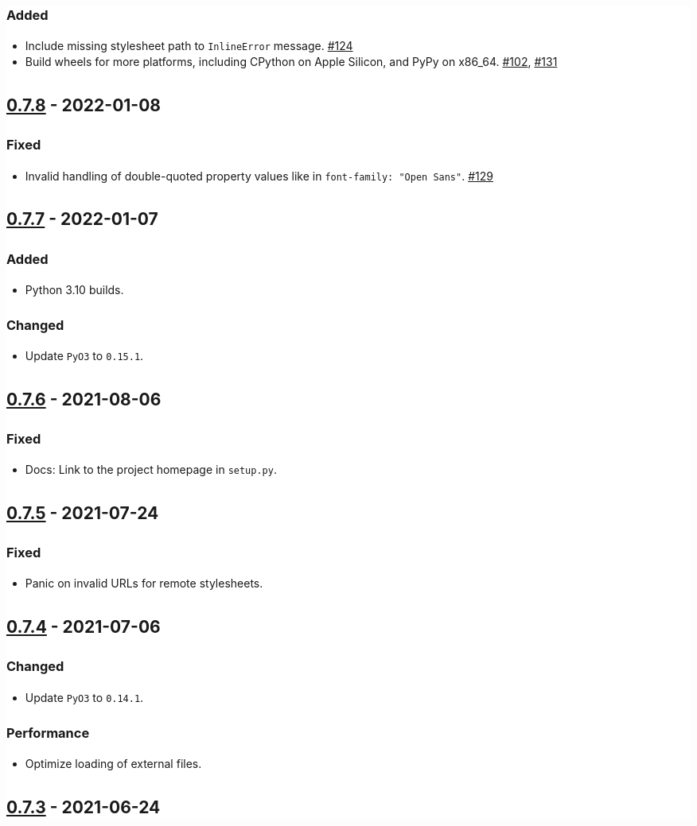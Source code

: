 ### Added

- Include missing stylesheet path to `InlineError` message. [#124](https://github.com/Stranger6667/css-inline/issues/124)
- Build wheels for more platforms, including CPython on Apple Silicon, and PyPy on x86_64. [#102](https://github.com/Stranger6667/css-inline/issues/102), [#131](https://github.com/Stranger6667/css-inline/issues/131)

## [0.7.8] - 2022-01-08

### Fixed

- Invalid handling of double-quoted property values like in `font-family: "Open Sans"`. [#129](https://github.com/Stranger6667/css-inline/issues/129)

## [0.7.7] - 2022-01-07

### Added

- Python 3.10 builds.

### Changed

- Update `PyO3` to `0.15.1`.

## [0.7.6] - 2021-08-06

### Fixed

- Docs: Link to the project homepage in `setup.py`.

## [0.7.5] - 2021-07-24

### Fixed

- Panic on invalid URLs for remote stylesheets.

## [0.7.4] - 2021-07-06

### Changed

- Update `PyO3` to `0.14.1`.

### Performance

- Optimize loading of external files.

## [0.7.3] - 2021-06-24


[Unreleased]: https://github.com/Stranger6667/css-inline/compare/python-v0.14.6...HEAD
[0.14.6]: https://github.com/Stranger6667/css-inline/compare/python-v0.14.5...python-v0.14.6
[0.14.5]: https://github.com/Stranger6667/css-inline/compare/python-v0.14.4...python-v0.14.5
[0.14.4]: https://github.com/Stranger6667/css-inline/compare/python-v0.14.3...python-v0.14.4
[0.14.3]: https://github.com/Stranger6667/css-inline/compare/python-v0.14.2...python-v0.14.3
[0.14.2]: https://github.com/Stranger6667/css-inline/compare/python-v0.14.1...python-v0.14.2
[0.14.1]: https://github.com/Stranger6667/css-inline/compare/python-v0.14.0...python-v0.14.1
[0.14.0]: https://github.com/Stranger6667/css-inline/compare/python-v0.13.0...python-v0.14.0
[0.13.0]: https://github.com/Stranger6667/css-inline/compare/python-v0.12.0...python-v0.13.0
[0.12.0]: https://github.com/Stranger6667/css-inline/compare/python-v0.11.2...python-v0.12.0
[0.11.2]: https://github.com/Stranger6667/css-inline/compare/python-v0.11.1...python-v0.11.2
[0.11.1]: https://github.com/Stranger6667/css-inline/compare/python-v0.11.0...python-v0.11.1
[0.11.0]: https://github.com/Stranger6667/css-inline/compare/python-v0.10.5...python-v0.11.0
[0.10.5]: https://github.com/Stranger6667/css-inline/compare/python-v0.10.4...python-v0.10.5
[0.10.4]: https://github.com/Stranger6667/css-inline/compare/python-v0.10.3...python-v0.10.4
[0.10.3]: https://github.com/Stranger6667/css-inline/compare/python-v0.10.2...python-v0.10.3
[0.10.2]: https://github.com/Stranger6667/css-inline/compare/python-v0.10.1...python-v0.10.2
[0.10.1]: https://github.com/Stranger6667/css-inline/compare/python-v0.10.0...python-v0.10.1
[0.10.0]: https://github.com/Stranger6667/css-inline/compare/python-v0.9.0...python-v0.10.0
[0.9.0]: https://github.com/Stranger6667/css-inline/compare/python-v0.8.7...python-v0.9.0
[0.8.7]: https://github.com/Stranger6667/css-inline/compare/python-v0.8.6...python-v0.8.7
[0.8.6]: https://github.com/Stranger6667/css-inline/compare/python-v0.8.5...python-v0.8.6
[0.8.5]: https://github.com/Stranger6667/css-inline/compare/python-v0.8.4...python-v0.8.5
[0.8.4]: https://github.com/Stranger6667/css-inline/compare/python-v0.8.3...python-v0.8.4
[0.8.3]: https://github.com/Stranger6667/css-inline/compare/python-v0.8.2...python-v0.8.3
[0.8.2]: https://github.com/Stranger6667/css-inline/compare/python-v0.8.1...python-v0.8.2
[0.8.1]: https://github.com/Stranger6667/css-inline/compare/python-v0.8.0...python-v0.8.1
[0.8.0]: https://github.com/Stranger6667/css-inline/compare/python-v0.7.8...python-v0.8.0
[0.7.8]: https://github.com/Stranger6667/css-inline/compare/python-v0.7.7...python-v0.7.8
[0.7.7]: https://github.com/Stranger6667/css-inline/compare/python-v0.7.6...python-v0.7.7
[0.7.6]: https://github.com/Stranger6667/css-inline/compare/python-v0.7.5...python-v0.7.6
[0.7.5]: https://github.com/Stranger6667/css-inline/compare/python-v0.7.4...python-v0.7.5
[0.7.4]: https://github.com/Stranger6667/css-inline/compare/python-v0.7.3...python-v0.7.4
[0.7.3]: https://github.com/Stranger6667/css-inline/compare/python-v0.7.2...python-v0.7.3
[0.7.2]: https://github.com/Stranger6667/css-inline/compare/python-v0.7.1...python-v0.7.2
[0.7.1]: https://github.com/Stranger6667/css-inline/compare/python-v0.7.0...python-v0.7.1
[0.7.0]: https://github.com/Stranger6667/css-inline/compare/python-v0.6.2...python-v0.7.0
[0.6.2]: https://github.com/Stranger6667/css-inline/compare/python-v0.6.1...python-v0.6.2
[0.6.1]: https://github.com/Stranger6667/css-inline/compare/python-v0.6.0...python-v0.6.1
[0.6.0]: https://github.com/Stranger6667/css-inline/compare/python-v0.5.0...python-v0.6.0
[0.5.0]: https://github.com/Stranger6667/css-inline/compare/python-v0.4.0...python-v0.5.0
[0.4.0]: https://github.com/Stranger6667/css-inline/compare/python-v0.3.2...python-v0.4.0
[0.3.2]: https://github.com/Stranger6667/css-inline/compare/python-v0.3.1...python-v0.3.2
[0.3.1]: https://github.com/Stranger6667/css-inline/compare/python-v0.3.0...python-v0.3.1
[0.3.0]: https://github.com/Stranger6667/css-inline/compare/python-v0.2.0...python-v0.3.0
[0.2.0]: https://github.com/Stranger6667/css-inline/compare/python-v0.1.0...python-v0.2.0